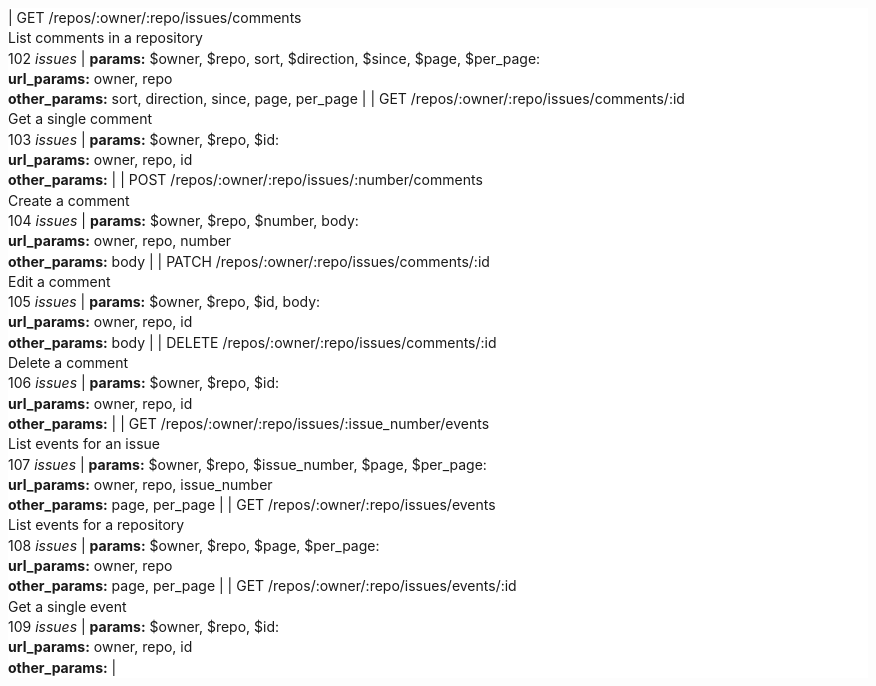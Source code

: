 | GET /repos/:owner/:repo/issues/comments<br>List comments in a repository<br>102 *issues*                                                                                                                                                        | **params:** $owner, $repo, sort, $direction, $since, $page, $per\_page: <br>**url\_params:** owner, repo<br>**other\_params:** sort, direction, since, page, per\_page                                                                                                                                                                                                                                                                                                                                |
| GET /repos/:owner/:repo/issues/comments/:id<br>Get a single comment<br>103 *issues*                                                                                                                                                             | **params:** $owner, $repo, $id: <br>**url\_params:** owner, repo, id<br>**other\_params:**                                                                                                                                                                                                                                                                                                                                                                                                            |
| POST /repos/:owner/:repo/issues/:number/comments<br>Create a comment<br>104 *issues*                                                                                                                                                            | **params:** $owner, $repo, $number, body: <br>**url\_params:** owner, repo, number<br>**other\_params:** body                                                                                                                                                                                                                                                                                                                                                                                         |
| PATCH /repos/:owner/:repo/issues/comments/:id<br>Edit a comment<br>105 *issues*                                                                                                                                                                 | **params:** $owner, $repo, $id, body: <br>**url\_params:** owner, repo, id<br>**other\_params:** body                                                                                                                                                                                                                                                                                                                                                                                                 |
| DELETE /repos/:owner/:repo/issues/comments/:id<br>Delete a comment<br>106 *issues*                                                                                                                                                              | **params:** $owner, $repo, $id: <br>**url\_params:** owner, repo, id<br>**other\_params:**                                                                                                                                                                                                                                                                                                                                                                                                            |
| GET /repos/:owner/:repo/issues/:issue\_number/events<br>List events for an issue<br>107 *issues*                                                                                                                                                | **params:** $owner, $repo, $issue\_number, $page, $per\_page: <br>**url\_params:** owner, repo, issue\_number<br>**other\_params:** page, per\_page                                                                                                                                                                                                                                                                                                                                                   |
| GET /repos/:owner/:repo/issues/events<br>List events for a repository<br>108 *issues*                                                                                                                                                           | **params:** $owner, $repo, $page, $per\_page: <br>**url\_params:** owner, repo<br>**other\_params:** page, per\_page                                                                                                                                                                                                                                                                                                                                                                                  |
| GET /repos/:owner/:repo/issues/events/:id<br>Get a single event<br>109 *issues*                                                                                                                                                                 | **params:** $owner, $repo, $id: <br>**url\_params:** owner, repo, id<br>**other\_params:**                                                                                                                                                                                                                                                                                                                                                                                                            |